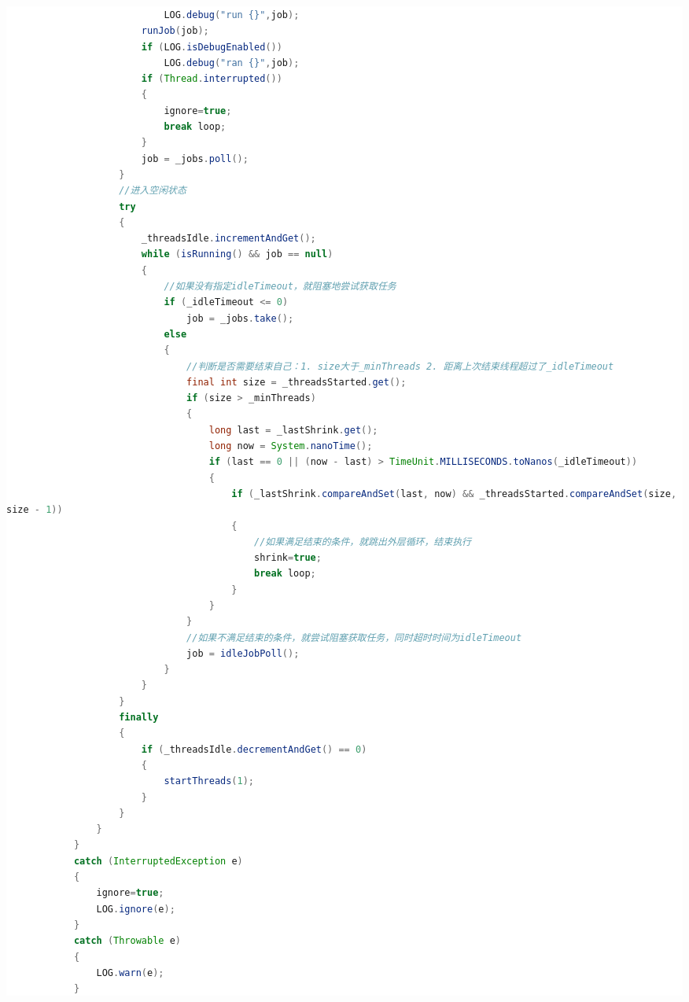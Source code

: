 ```java
                            LOG.debug("run {}",job);
                        runJob(job);
                        if (LOG.isDebugEnabled())
                            LOG.debug("ran {}",job);
                        if (Thread.interrupted())
                        {
                            ignore=true;
                            break loop;
                        }
                        job = _jobs.poll();
                    }
                    //进入空闲状态
                    try
                    {
                        _threadsIdle.incrementAndGet();
                        while (isRunning() && job == null)
                        {
                            //如果没有指定idleTimeout，就阻塞地尝试获取任务
                            if (_idleTimeout <= 0)
                                job = _jobs.take();
                            else
                            {
                                //判断是否需要结束自己：1. size大于_minThreads 2. 距离上次结束线程超过了_idleTimeout
                                final int size = _threadsStarted.get();
                                if (size > _minThreads)
                                {
                                    long last = _lastShrink.get();
                                    long now = System.nanoTime();
                                    if (last == 0 || (now - last) > TimeUnit.MILLISECONDS.toNanos(_idleTimeout))
                                    {
                                        if (_lastShrink.compareAndSet(last, now) && _threadsStarted.compareAndSet(size, size - 1))
                                        {
                                            //如果满足结束的条件，就跳出外层循环，结束执行
                                            shrink=true;
                                            break loop;
                                        }
                                    }
                                }
                                //如果不满足结束的条件，就尝试阻塞获取任务，同时超时时间为idleTimeout
                                job = idleJobPoll();
                            }
                        }
                    }
                    finally
                    {
                        if (_threadsIdle.decrementAndGet() == 0)
                        {
                            startThreads(1);
                        }
                    }
                }
            }
            catch (InterruptedException e)
            {
                ignore=true;
                LOG.ignore(e);
            }
            catch (Throwable e)
            {
                LOG.warn(e);
            }
```